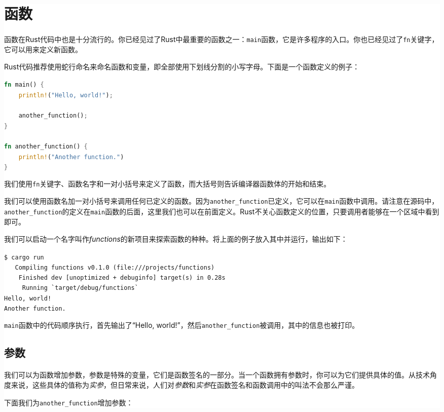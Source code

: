 <script setup>
import {
  QuizProvider,
  Quiz,
  IsCompile,
  IsCompileText,
  RadioHolder,
  Radio,
  Input
} from '../../components/quiz'
</script>

# 函数

函数在Rust代码中也是十分流行的。你已经见过了Rust中最重要的函数之一：`main`函数，它是许多程序的入口。你也已经见过了`fn`关键字，它可以用来定义新函数。

Rust代码推荐使用蛇行命名来命名函数和变量，即全部使用下划线分割的小写字母。下面是一个函数定义的例子：

```rust
fn main() {
    println!("Hello, world!");

    another_function();
}

fn another_function() {
    println!("Another function.")
}
```

我们使用`fn`关键字、函数名字和一对小括号来定义了函数，而大括号则告诉编译器函数体的开始和结束。

我们可以使用函数名加一对小括号来调用任何已定义的函数。因为`another_function`已定义，它可以在`main`函数中调用。请注意在源码中，`another_function`的定义在`main`函数的后面，这里我们也可以在前面定义。Rust不关心函数定义的位置，只要调用者能够在一个区域中看到即可。

我们可以启动一个名字叫作*functions*的新项目来探索函数的种种。将上面的例子放入其中并运行，输出如下：

```
$ cargo run
   Compiling functions v0.1.0 (file:///projects/functions)
    Finished dev [unoptimized + debuginfo] target(s) in 0.28s
     Running `target/debug/functions`
Hello, world!
Another function.
```

`main`函数中的代码顺序执行，首先输出了“Hello, world!”，然后`another_function`被调用，其中的信息也被打印。

## 参数

我们可以为函数增加参数，参数是特殊的变量，它们是函数签名的一部分。当一个函数拥有参数时，你可以为它们提供具体的值。从技术角度来说，这些具体的值称为*实参*，但日常来说，人们对*参数*和*实参*在函数签名和函数调用中的叫法不会那么严谨。

下面我们为`another_function`增加参数：
